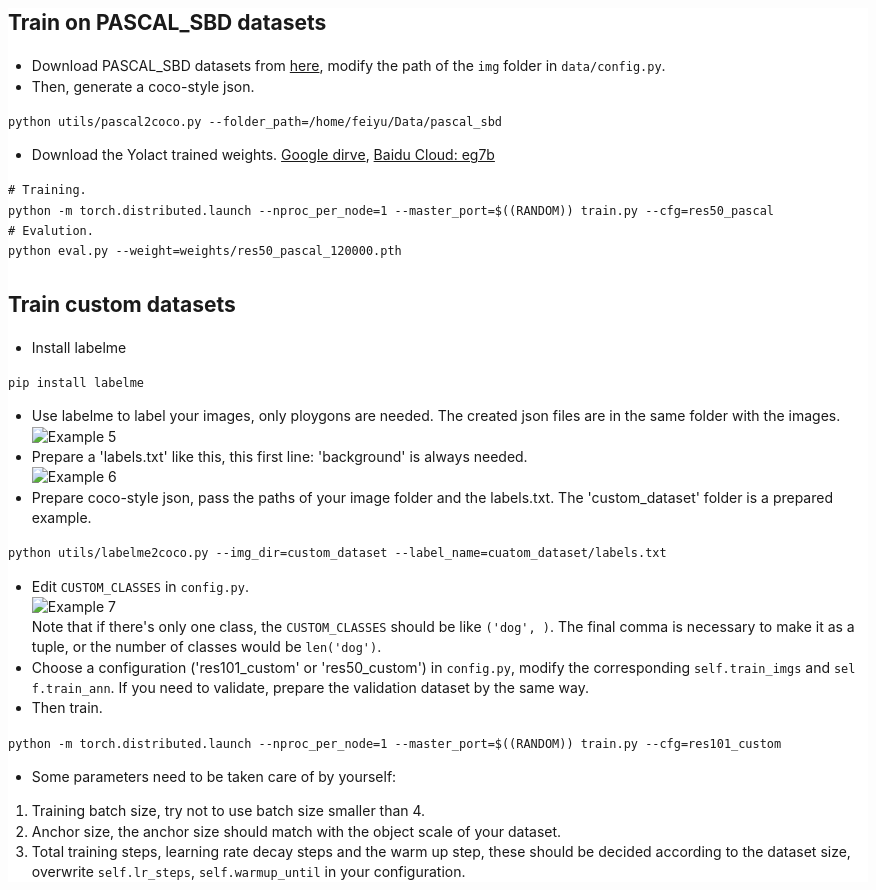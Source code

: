 ## Train on PASCAL_SBD datasets
- Download PASCAL_SBD datasets from [here](http://home.bharathh.info/pubs/codes/SBD/download.html), modify the path of the `img` folder in `data/config.py`.
- Then, generate a coco-style json.
```Shell
python utils/pascal2coco.py --folder_path=/home/feiyu/Data/pascal_sbd
```
- Download the Yolact trained weights.
[Google dirve](https://drive.google.com/file/d/1QHO_FEbsFJvN9_L4WZqCpKFtUre6iMVb/view?usp=sharing),   [Baidu Cloud: eg7b](https://pan.baidu.com/s/1KM5yV4IxHiAX4Iwn5G_TuA)

```Shell
# Training.
python -m torch.distributed.launch --nproc_per_node=1 --master_port=$((RANDOM)) train.py --cfg=res50_pascal
# Evalution.
python eval.py --weight=weights/res50_pascal_120000.pth
```

## Train custom datasets
- Install labelme  
```Shell
pip install labelme
```
- Use labelme to label your images, only ploygons are needed. The created json files are in the same folder with the images.  
![Example 5](readme_imgs/labelme.png)
- Prepare a 'labels.txt' like this, this first line: 'background' is always needed.  
![Example 6](readme_imgs/labels.png)
- Prepare coco-style json, pass the paths of your image folder and the labels.txt. The 'custom_dataset' folder is a prepared example.  
```Shell
python utils/labelme2coco.py --img_dir=custom_dataset --label_name=cuatom_dataset/labels.txt
```
- Edit `CUSTOM_CLASSES` in `config.py`.  
![Example 7](readme_imgs/label_name.png)  
Note that if there's only one class, the `CUSTOM_CLASSES` should be like `('dog', )`. The final comma is necessary to make it as a tuple, or the number of classes would be `len('dog')`.  
- Choose a configuration ('res101_custom' or 'res50_custom') in `config.py`, modify the corresponding `self.train_imgs` and `self.train_ann`. If you need to validate, prepare the validation dataset by the same way.  
- Then train.  
```Shell
python -m torch.distributed.launch --nproc_per_node=1 --master_port=$((RANDOM)) train.py --cfg=res101_custom
```
- Some parameters need to be taken care of by yourself:
1) Training batch size, try not to use batch size smaller than 4.
2) Anchor size, the anchor size should match with the object scale of your dataset.
3) Total training steps, learning rate decay steps and the warm up step, these should be decided according to the dataset size, overwrite `self.lr_steps`, `self.warmup_until` in your configuration.
